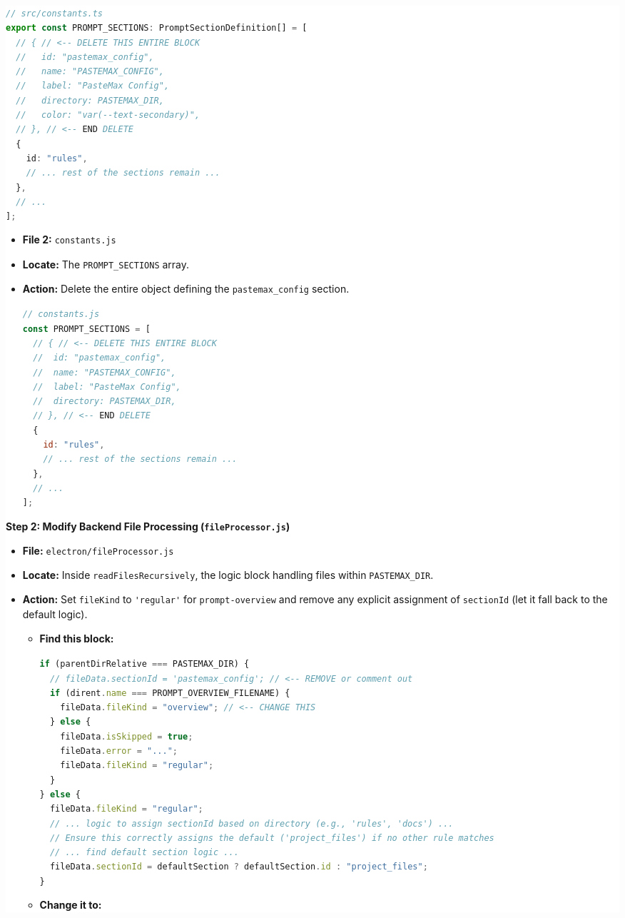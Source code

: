   ```typescript
  // src/constants.ts
  export const PROMPT_SECTIONS: PromptSectionDefinition[] = [
    // { // <-- DELETE THIS ENTIRE BLOCK
    //   id: "pastemax_config",
    //   name: "PASTEMAX_CONFIG",
    //   label: "PasteMax Config",
    //   directory: PASTEMAX_DIR,
    //   color: "var(--text-secondary)",
    // }, // <-- END DELETE
    {
      id: "rules",
      // ... rest of the sections remain ...
    },
    // ...
  ];
  ```

- **File 2:** `constants.js`
- **Locate:** The `PROMPT_SECTIONS` array.
- **Action:** Delete the entire object defining the `pastemax_config` section.

  ```javascript
  // constants.js
  const PROMPT_SECTIONS = [
    // { // <-- DELETE THIS ENTIRE BLOCK
    //  id: "pastemax_config",
    //  name: "PASTEMAX_CONFIG",
    //  label: "PasteMax Config",
    //  directory: PASTEMAX_DIR,
    // }, // <-- END DELETE
    {
      id: "rules",
      // ... rest of the sections remain ...
    },
    // ...
  ];
  ```

**Step 2: Modify Backend File Processing (`fileProcessor.js`)**

- **File:** `electron/fileProcessor.js`
- **Locate:** Inside `readFilesRecursively`, the logic block handling files within `PASTEMAX_DIR`.
- **Action:** Set `fileKind` to `'regular'` for `prompt-overview` and remove any explicit assignment of `sectionId` (let it fall back to the default logic).

  - **Find this block:**
    ```javascript
    if (parentDirRelative === PASTEMAX_DIR) {
      // fileData.sectionId = 'pastemax_config'; // <-- REMOVE or comment out
      if (dirent.name === PROMPT_OVERVIEW_FILENAME) {
        fileData.fileKind = "overview"; // <-- CHANGE THIS
      } else {
        fileData.isSkipped = true;
        fileData.error = "...";
        fileData.fileKind = "regular";
      }
    } else {
      fileData.fileKind = "regular";
      // ... logic to assign sectionId based on directory (e.g., 'rules', 'docs') ...
      // Ensure this correctly assigns the default ('project_files') if no other rule matches
      // ... find default section logic ...
      fileData.sectionId = defaultSection ? defaultSection.id : "project_files";
    }
    ```
  - **Change it to:**
